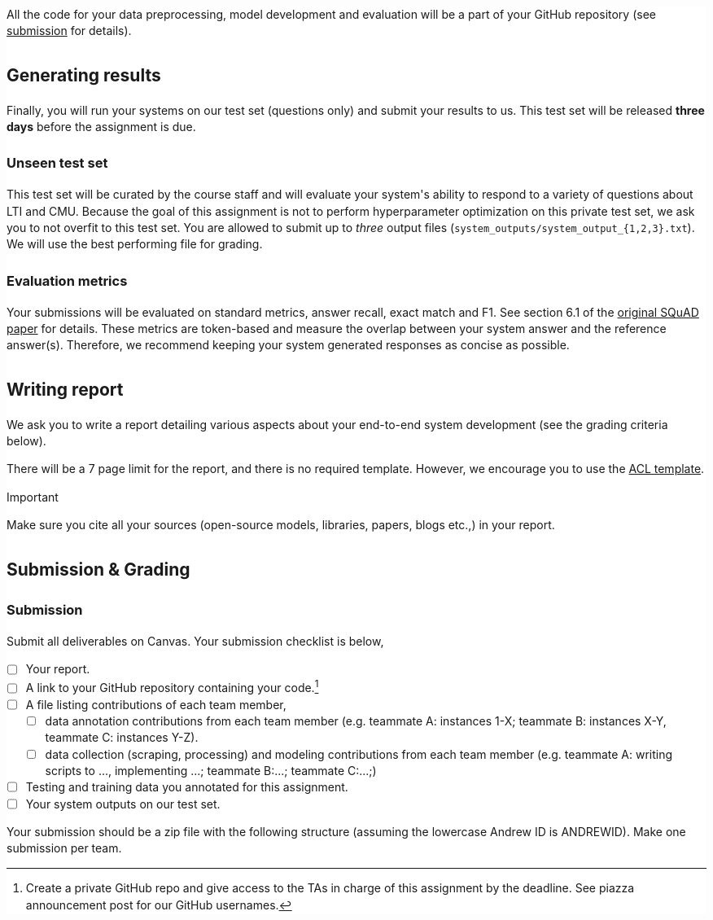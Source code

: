 All the code for your data preprocessing, model development and evaluation will be a part of your GitHub repository (see [submission](#submission--grading) for details).

## Generating results

Finally, you will run your systems on our test set (questions only) and submit your results to us. This test set will be released **three days** before the assignment is due.

### Unseen test set

This test set will be curated by the course staff and will evaluate your system's ability to respond to a variety of questions about LTI and CMU. Because the goal of this assignment is not to perform hyperparameter optimization on this private test set, we ask you to not overfit to this test set. You are allowed to submit up to *three* output files (`system_outputs/system_output_{1,2,3}.txt`). We will use the best performing file for grading.

### Evaluation metrics

Your submissions will be evaluated on standard metrics, answer recall, exact match and F1. See section 6.1 of the [original SQuAD paper](https://arxiv.org/abs/1606.05250) for details. These metrics are token-based and measure the overlap between your system answer and the reference answer(s). Therefore, we recommend keeping your system generated responses as concise as possible.

## Writing report

We ask you to write a report detailing various aspects about your end-to-end system development (see the grading criteria below).

There will be a 7 page limit for the report, and there is no required template. However, we encourage you to use the [ACL template](https://github.com/acl-org/acl-style-files).

> [!IMPORTANT]
> Make sure you cite all your sources (open-source models, libraries, papers, blogs etc.,) in your report.

## Submission & Grading

### Submission

Submit all deliverables on Canvas. Your submission checklist is below,

- [ ] Your report.
- [ ] A link to your GitHub repository containing your code.[^3]
- [ ] A file listing contributions of each team member,
    - [ ] data annotation contributions from each team member (e.g. teammate A: instances 1-X; teammate B: instances X-Y, teammate C: instances Y-Z).
    - [ ] data collection (scraping, processing) and modeling contributions from each team member (e.g. teammate A: writing scripts to ..., implementing ...; teammate B:...; teammate C:...;)
- [ ] Testing and training data you annotated for this assignment.
- [ ] Your system outputs on our test set.

Your submission should be a zip file with the following structure (assuming the lowercase Andrew ID is ANDREWID). Make one submission per team.


[^1]: See the [assignment policies](http://www.phontron.com/class/anlp2024/assignments/#assignment-policies) for this class, including submission information, late day policy and more.
[^2]: See the [lecture notes](http://www.phontron.com/class/anlp2024/lectures/#experimental-design-and-human-annotation-feb-13) on experimental design and human annotation for guidance on annotation, size of test/train data, and general experimental design.
[^3]: Create a private GitHub repo and give access to the TAs in charge of this assignment by the deadline. See piazza announcement post for our GitHub usernames.
[^4]: Grading policy: http://www.phontron.com/class/anlp2024/course_details/#grading
[^5]: In general, if your system is generating answers that are relevant to the question, it would be considered non-trivial. This could be achieved with a basic RAG system.